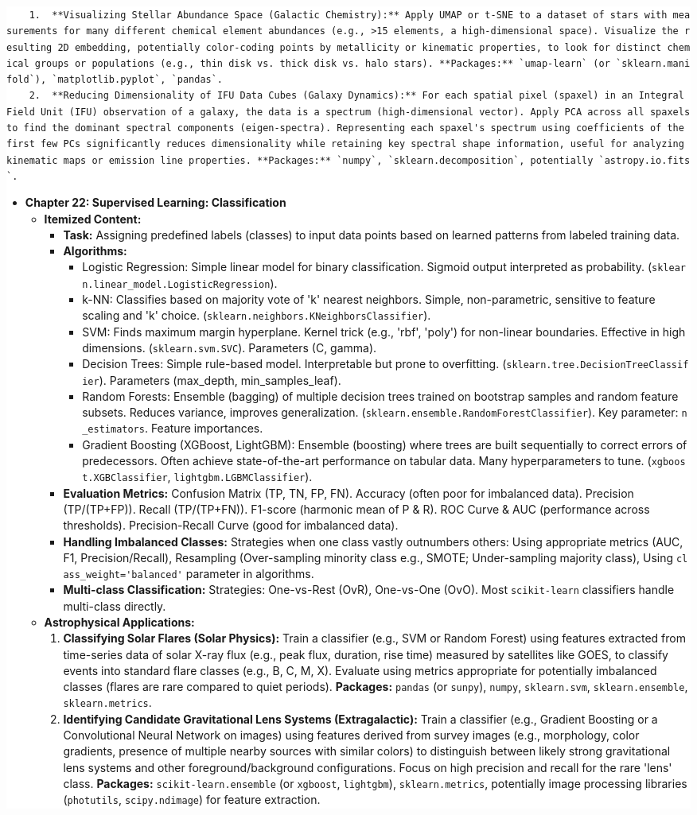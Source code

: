        1.  **Visualizing Stellar Abundance Space (Galactic Chemistry):** Apply UMAP or t-SNE to a dataset of stars with measurements for many different chemical element abundances (e.g., >15 elements, a high-dimensional space). Visualize the resulting 2D embedding, potentially color-coding points by metallicity or kinematic properties, to look for distinct chemical groups or populations (e.g., thin disk vs. thick disk vs. halo stars). **Packages:** `umap-learn` (or `sklearn.manifold`), `matplotlib.pyplot`, `pandas`.
        2.  **Reducing Dimensionality of IFU Data Cubes (Galaxy Dynamics):** For each spatial pixel (spaxel) in an Integral Field Unit (IFU) observation of a galaxy, the data is a spectrum (high-dimensional vector). Apply PCA across all spaxels to find the dominant spectral components (eigen-spectra). Representing each spaxel's spectrum using coefficients of the first few PCs significantly reduces dimensionality while retaining key spectral shape information, useful for analyzing kinematic maps or emission line properties. **Packages:** `numpy`, `sklearn.decomposition`, potentially `astropy.io.fits`.

*   **Chapter 22: Supervised Learning: Classification**
    *   **Itemized Content:**
        *   **Task:** Assigning predefined labels (classes) to input data points based on learned patterns from labeled training data.
        *   **Algorithms:**
            *   Logistic Regression: Simple linear model for binary classification. Sigmoid output interpreted as probability. (`sklearn.linear_model.LogisticRegression`).
            *   k-NN: Classifies based on majority vote of 'k' nearest neighbors. Simple, non-parametric, sensitive to feature scaling and 'k' choice. (`sklearn.neighbors.KNeighborsClassifier`).
            *   SVM: Finds maximum margin hyperplane. Kernel trick (e.g., 'rbf', 'poly') for non-linear boundaries. Effective in high dimensions. (`sklearn.svm.SVC`). Parameters (C, gamma).
            *   Decision Trees: Simple rule-based model. Interpretable but prone to overfitting. (`sklearn.tree.DecisionTreeClassifier`). Parameters (max_depth, min_samples_leaf).
            *   Random Forests: Ensemble (bagging) of multiple decision trees trained on bootstrap samples and random feature subsets. Reduces variance, improves generalization. (`sklearn.ensemble.RandomForestClassifier`). Key parameter: `n_estimators`. Feature importances.
            *   Gradient Boosting (XGBoost, LightGBM): Ensemble (boosting) where trees are built sequentially to correct errors of predecessors. Often achieve state-of-the-art performance on tabular data. Many hyperparameters to tune. (`xgboost.XGBClassifier`, `lightgbm.LGBMClassifier`).
        *   **Evaluation Metrics:** Confusion Matrix (TP, TN, FP, FN). Accuracy (often poor for imbalanced data). Precision (TP/(TP+FP)). Recall (TP/(TP+FN)). F1-score (harmonic mean of P & R). ROC Curve & AUC (performance across thresholds). Precision-Recall Curve (good for imbalanced data).
        *   **Handling Imbalanced Classes:** Strategies when one class vastly outnumbers others: Using appropriate metrics (AUC, F1, Precision/Recall), Resampling (Over-sampling minority class e.g., SMOTE; Under-sampling majority class), Using `class_weight='balanced'` parameter in algorithms.
        *   **Multi-class Classification:** Strategies: One-vs-Rest (OvR), One-vs-One (OvO). Most `scikit-learn` classifiers handle multi-class directly.
    *   **Astrophysical Applications:**
        1.  **Classifying Solar Flares (Solar Physics):** Train a classifier (e.g., SVM or Random Forest) using features extracted from time-series data of solar X-ray flux (e.g., peak flux, duration, rise time) measured by satellites like GOES, to classify events into standard flare classes (e.g., B, C, M, X). Evaluate using metrics appropriate for potentially imbalanced classes (flares are rare compared to quiet periods). **Packages:** `pandas` (or `sunpy`), `numpy`, `sklearn.svm`, `sklearn.ensemble`, `sklearn.metrics`.
        2.  **Identifying Candidate Gravitational Lens Systems (Extragalactic):** Train a classifier (e.g., Gradient Boosting or a Convolutional Neural Network on images) using features derived from survey images (e.g., morphology, color gradients, presence of multiple nearby sources with similar colors) to distinguish between likely strong gravitational lens systems and other foreground/background configurations. Focus on high precision and recall for the rare 'lens' class. **Packages:** `scikit-learn.ensemble` (or `xgboost`, `lightgbm`), `sklearn.metrics`, potentially image processing libraries (`photutils`, `scipy.ndimage`) for feature extraction.
